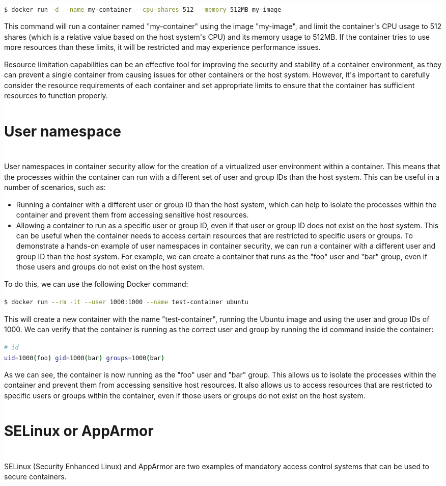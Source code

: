 ```bash
$ docker run -d --name my-container --cpu-shares 512 --memory 512MB my-image

```

This command will run a container named "my-container" using the image "my-image", and limit the container's CPU usage to 512 shares (which is a relative value based on the host system's CPU) and its memory usage to 512MB. If the container tries to use more resources than these limits, it will be restricted and may experience performance issues.

Resource limitation capabilities can be an effective tool for improving the security and stability of a container environment, as they can prevent a single container from causing issues for other containers or the host system. However, it's important to carefully consider the resource requirements of each container and set appropriate limits to ensure that the container has sufficient resources to function properly.


# User namespace
<br>
User namespaces in container security allow for the creation of a virtualized user environment within a container. This means that the processes within the container can run with a different set of user and group IDs than the host system. This can be useful in a number of scenarios, such as:

- Running a container with a different user or group ID than the host system, which can help to isolate the processes within the container and prevent them from accessing sensitive host resources.
- Allowing a container to run as a specific user or group ID, even if that user or group ID does not exist on the host system. This can be useful when the container needs to access certain resources that are restricted to specific users or groups.
To demonstrate a hands-on example of user namespaces in container security, we can run a container with a different user and group ID than the host system. For example, we can create a container that runs as the "foo" user and "bar" group, even if those users and groups do not exist on the host system.

To do this, we can use the following Docker command:

```bash
$ docker run --rm -it --user 1000:1000 --name test-container ubuntu

```

This will create a new container with the name "test-container", running the Ubuntu image and using the user and group IDs of 1000. We can verify that the container is running as the correct user and group by running the id command inside the container:

```bash
# id
uid=1000(foo) gid=1000(bar) groups=1000(bar)

```
As we can see, the container is now running as the "foo" user and "bar" group. This allows us to isolate the processes within the container and prevent them from accessing sensitive host resources. It also allows us to access resources that are restricted to specific users or groups within the container, even if those users or groups do not exist on the host system.


# SELinux or AppArmor
<br>
SELinux (Security Enhanced Linux) and AppArmor are two examples of mandatory access control systems that can be used to secure containers.
